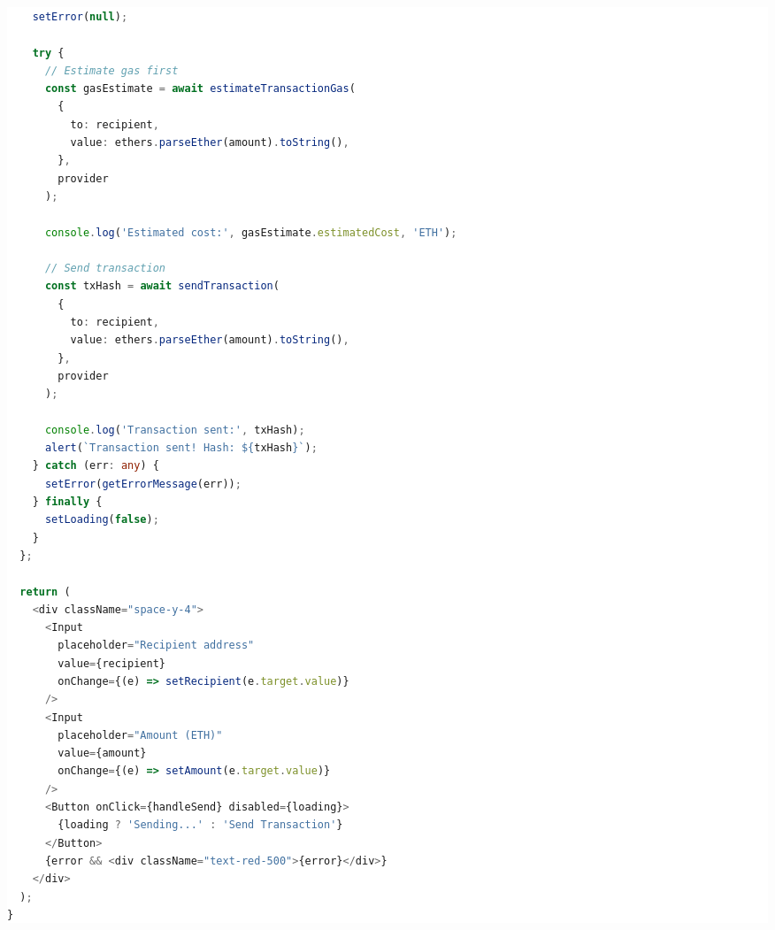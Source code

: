 ```typescript
    setError(null);

    try {
      // Estimate gas first
      const gasEstimate = await estimateTransactionGas(
        {
          to: recipient,
          value: ethers.parseEther(amount).toString(),
        },
        provider
      );

      console.log('Estimated cost:', gasEstimate.estimatedCost, 'ETH');

      // Send transaction
      const txHash = await sendTransaction(
        {
          to: recipient,
          value: ethers.parseEther(amount).toString(),
        },
        provider
      );

      console.log('Transaction sent:', txHash);
      alert(`Transaction sent! Hash: ${txHash}`);
    } catch (err: any) {
      setError(getErrorMessage(err));
    } finally {
      setLoading(false);
    }
  };

  return (
    <div className="space-y-4">
      <Input
        placeholder="Recipient address"
        value={recipient}
        onChange={(e) => setRecipient(e.target.value)}
      />
      <Input
        placeholder="Amount (ETH)"
        value={amount}
        onChange={(e) => setAmount(e.target.value)}
      />
      <Button onClick={handleSend} disabled={loading}>
        {loading ? 'Sending...' : 'Send Transaction'}
      </Button>
      {error && <div className="text-red-500">{error}</div>}
    </div>
  );
}
```
